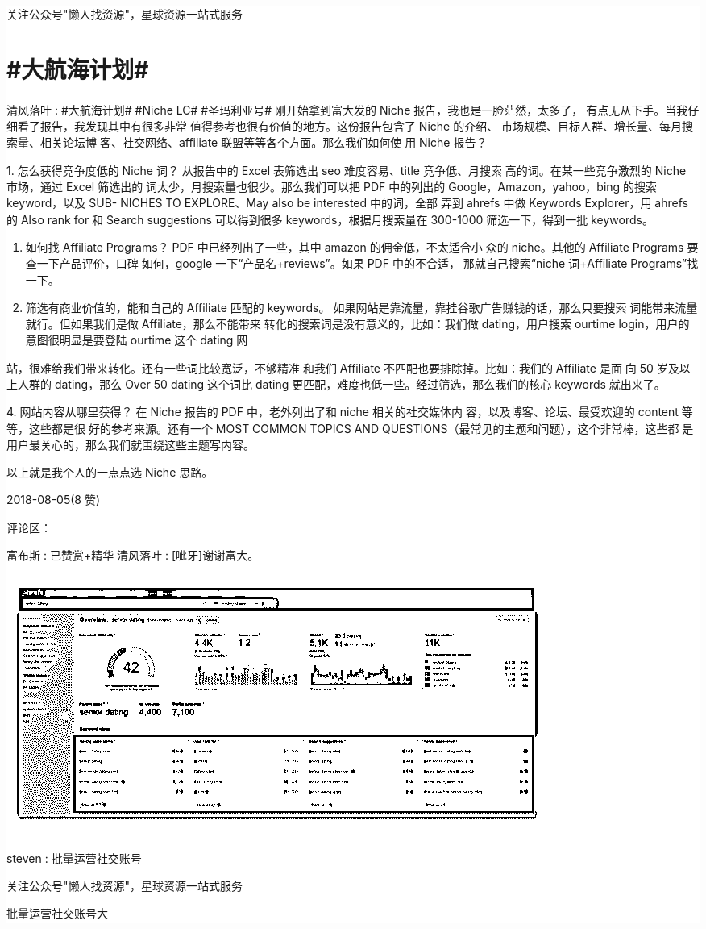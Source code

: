 关注公众号"懒人找资源"，星球资源一站式服务

# #大航海计划#

清风落叶 : #大航海计划# #Niche LC# #圣玛利亚号# 刚开始拿到富大发的 Niche 报告，我也是一脸茫然，太多了， 有点无从下手。当我仔细看了报告，我发现其中有很多非常 值得参考也很有价值的地方。这份报告包含了 Niche 的介绍、 市场规模、目标人群、增长量、每月搜索量、相关论坛博 客、社交网络、affiliate 联盟等等各个方面。那么我们如何使 用 Niche 报告？

1\. 怎么获得竞争度低的 Niche 词？ 从报告中的 Excel 表筛选出 seo 难度容易、title 竞争低、月搜索 高的词。在某一些竞争激烈的 Niche 市场，通过 Excel 筛选出的 词太少，月搜索量也很少。那么我们可以把 PDF 中的列出的 Google，Amazon，yahoo，bing 的搜索 keyword，以及 SUB- NICHES TO EXPLORE、May also be interested 中的词，全部 弄到 ahrefs 中做 Keywords Explorer，用 ahrefs 的 Also rank for 和 Search suggestions 可以得到很多 keywords，根据月搜索量在 300-1000 筛选一下，得到一批 keywords。

1.  如何找 Affiliate Programs？ PDF 中已经列出了一些，其中 amazon 的佣金低，不太适合小 众的 niche。其他的 Affiliate Programs 要查一下产品评价，口碑 如何，google 一下“产品名+reviews”。如果 PDF 中的不合适， 那就自己搜索“niche 词+Affiliate Programs”找一下。

2.  筛选有商业价值的，能和自己的 Affiliate 匹配的 keywords。 如果网站是靠流量，靠挂谷歌广告赚钱的话，那么只要搜索 词能带来流量就行。但如果我们是做 Affiliate，那么不能带来 转化的搜索词是没有意义的，比如：我们做 dating，用户搜索 ourtime login，用户的意图很明显是要登陆 ourtime 这个 dating 网

站，很难给我们带来转化。还有一些词比较宽泛，不够精准 和我们 Affiliate 不匹配也要排除掉。比如：我们的 Affiliate 是面 向 50 岁及以上人群的 dating，那么 Over 50 dating 这个词比 dating 更匹配，难度也低一些。经过筛选，那么我们的核心 keywords 就出来了。

4\. 网站内容从哪里获得？ 在 Niche 报告的 PDF 中，老外列出了和 niche 相关的社交媒体内 容，以及博客、论坛、最受欢迎的 content 等等，这些都是很 好的参考来源。还有一个 MOST COMMON TOPICS AND QUESTIONS（最常见的主题和问题），这个非常棒，这些都 是用户最关心的，那么我们就围绕这些主题写内容。

以上就是我个人的一点点选 Niche 思路。

2018-08-05(8 赞)

评论区：

富布斯 : 已赞赏+精华 清风落叶 : [呲牙]谢谢富大。

![image](img/Image_105.png)

steven : 批量运营社交账号

关注公众号"懒人找资源"，星球资源一站式服务

批量运营社交账号大
